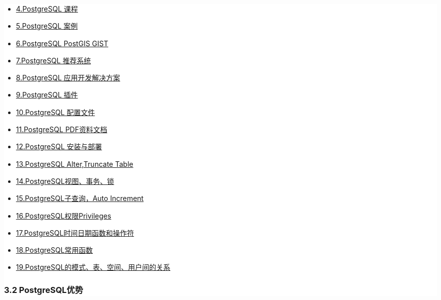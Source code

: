 - [4.PostgreSQL 课程](https://gitee.com/AiShiYuShiJiePingXing/postgres/tree/master/4.PostgreSQL%20%E8%AF%BE%E7%A8%8B)

- [5.PostgreSQL 案例](https://gitee.com/AiShiYuShiJiePingXing/postgres/tree/master/5.PostgreSQL%20%E6%A1%88%E4%BE%8B)

- [6.PostgreSQL PostGIS GIST](https://gitee.com/AiShiYuShiJiePingXing/postgres/tree/master/6.PostgreSQL%20PostGIS%20GIST)

- [7.PostgreSQL 推荐系统](https://gitee.com/AiShiYuShiJiePingXing/postgres/tree/master/7.PostgreSQL%20%E6%8E%A8%E8%8D%90%E7%B3%BB%E7%BB%9F)

- [8.PostgreSQL 应用开发解决方案](https://gitee.com/AiShiYuShiJiePingXing/postgres/tree/master/8.PostgreSQL%20%E5%BA%94%E7%94%A8%E5%BC%80%E5%8F%91%E8%A7%A3%E5%86%B3%E6%96%B9%E6%A1%88)

- [9.PostgreSQL 插件](https://gitee.com/AiShiYuShiJiePingXing/postgres/tree/master/9.PostgreSQL%20%E6%8F%92%E4%BB%B6)

- [10.PostgreSQL 配置文件](https://gitee.com/AiShiYuShiJiePingXing/postgres/tree/master/10.PostgreSQL%20%E9%85%8D%E7%BD%AE%E6%96%87%E4%BB%B6)

- [11.PostgreSQL PDF资料文档](https://gitee.com/AiShiYuShiJiePingXing/postgres/tree/master/11.PostgreSQL%20PDF%E8%B5%84%E6%96%99%E6%96%87%E6%A1%A3)

- [12.PostgreSQL 安装与部署](https://gitee.com/AiShiYuShiJiePingXing/postgres/tree/master/12.PostgreSQL%20%E5%AE%89%E8%A3%85%E4%B8%8E%E9%83%A8%E7%BD%B2)

- [13.PostgreSQL Alter,Truncate Table](https://gitee.com/AiShiYuShiJiePingXing/postgres/blob/master/1.PostgreSQL%20%E5%AD%A6%E4%B9%A0%E7%B3%BB%E5%88%97/%E6%95%99%E7%A8%8B%E7%B3%BB%E5%88%97/13.PostgreSQL%20Alter,Truncate%20Table.md)

- [14.PostgreSQL视图、事务、锁](https://gitee.com/AiShiYuShiJiePingXing/postgres/blob/master/1.PostgreSQL%20%E5%AD%A6%E4%B9%A0%E7%B3%BB%E5%88%97/%E6%95%99%E7%A8%8B%E7%B3%BB%E5%88%97/14.PostgreSQL%E8%A7%86%E5%9B%BE%E3%80%81%E4%BA%8B%E5%8A%A1%E3%80%81%E9%94%81.md)

- [15.PostgreSQL子查询，Auto Increment](https://gitee.com/AiShiYuShiJiePingXing/postgres/blob/master/1.PostgreSQL%20%E5%AD%A6%E4%B9%A0%E7%B3%BB%E5%88%97/%E6%95%99%E7%A8%8B%E7%B3%BB%E5%88%97/15.PostgreSQL%E5%AD%90%E6%9F%A5%E8%AF%A2%EF%BC%8CAuto%20Increment.md)

- [16.PostgreSQL权限Privileges](https://gitee.com/AiShiYuShiJiePingXing/postgres/blob/master/1.PostgreSQL%20%E5%AD%A6%E4%B9%A0%E7%B3%BB%E5%88%97/%E6%95%99%E7%A8%8B%E7%B3%BB%E5%88%97/16.PostgreSQL%E6%9D%83%E9%99%90Privileges.md)

- [17.PostgreSQL时间日期函数和操作符 ](https://gitee.com/AiShiYuShiJiePingXing/postgres/blob/master/1.PostgreSQL%20%E5%AD%A6%E4%B9%A0%E7%B3%BB%E5%88%97/%E6%95%99%E7%A8%8B%E7%B3%BB%E5%88%97/17.PostgreSQL%E6%97%B6%E9%97%B4%E6%97%A5%E6%9C%9F%E5%87%BD%E6%95%B0%E5%92%8C%E6%93%8D%E4%BD%9C%E7%AC%A6%20.md)

- [18.PostgreSQL常用函数](https://gitee.com/AiShiYuShiJiePingXing/postgres/blob/master/1.PostgreSQL%20%E5%AD%A6%E4%B9%A0%E7%B3%BB%E5%88%97/%E6%95%99%E7%A8%8B%E7%B3%BB%E5%88%97/18.PostgreSQL%E5%B8%B8%E7%94%A8%E5%87%BD%E6%95%B0.md)

- [19.PostgreSQL的模式、表、空间、用户间的关系](https://gitee.com/AiShiYuShiJiePingXing/postgres/blob/master/1.PostgreSQL%20%E5%AD%A6%E4%B9%A0%E7%B3%BB%E5%88%97/%E6%95%99%E7%A8%8B%E7%B3%BB%E5%88%97/19.PostgreSQL%E7%9A%84%E6%A8%A1%E5%BC%8F%E3%80%81%E8%A1%A8%E3%80%81%E7%A9%BA%E9%97%B4%E3%80%81%E7%94%A8%E6%88%B7%E9%97%B4%E7%9A%84%E5%85%B3%E7%B3%BB.md)

### 3.2 PostgreSQL优势
